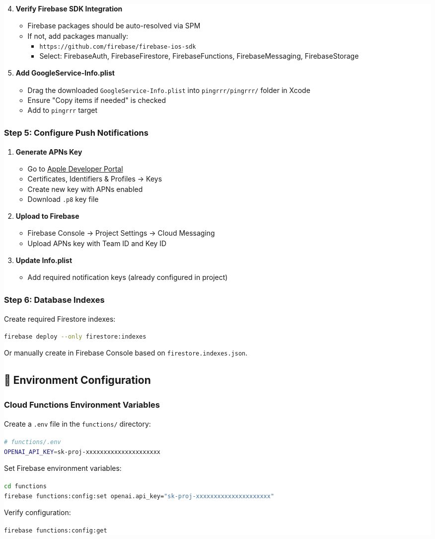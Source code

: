 4. **Verify Firebase SDK Integration**
   - Firebase packages should be auto-resolved via SPM
   - If not, add packages manually:
     - `https://github.com/firebase/firebase-ios-sdk`
     - Select: FirebaseAuth, FirebaseFirestore, FirebaseFunctions, FirebaseMessaging, FirebaseStorage

5. **Add GoogleService-Info.plist**
   - Drag the downloaded `GoogleService-Info.plist` into `pingrrr/pingrrr/` folder in Xcode
   - Ensure "Copy items if needed" is checked
   - Add to `pingrrr` target

### Step 5: Configure Push Notifications

1. **Generate APNs Key**
   - Go to [Apple Developer Portal](https://developer.apple.com/)
   - Certificates, Identifiers & Profiles → Keys
   - Create new key with APNs enabled
   - Download `.p8` key file

2. **Upload to Firebase**
   - Firebase Console → Project Settings → Cloud Messaging
   - Upload APNs key with Team ID and Key ID

3. **Update Info.plist**
   - Add required notification keys (already configured in project)

### Step 6: Database Indexes

Create required Firestore indexes:

```bash
firebase deploy --only firestore:indexes
```

Or manually create in Firebase Console based on `firestore.indexes.json`.

## 🔐 Environment Configuration

### Cloud Functions Environment Variables

Create a `.env` file in the `functions/` directory:

```bash
# functions/.env
OPENAI_API_KEY=sk-proj-xxxxxxxxxxxxxxxxxxxxx
```

Set Firebase environment variables:

```bash
cd functions
firebase functions:config:set openai.api_key="sk-proj-xxxxxxxxxxxxxxxxxxxxx"
```

Verify configuration:

```bash
firebase functions:config:get
```
